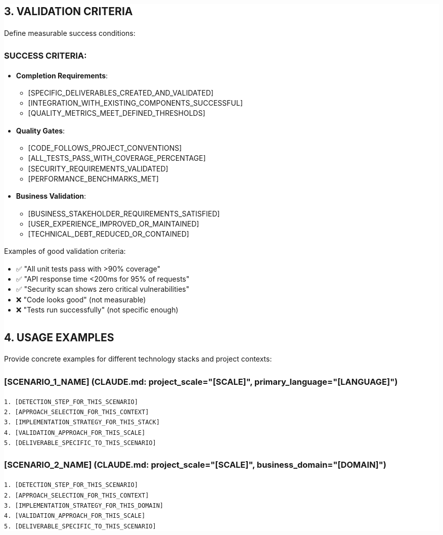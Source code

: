 ## 3. VALIDATION CRITERIA

Define measurable success conditions:

### SUCCESS CRITERIA:

- **Completion Requirements**:
  - [SPECIFIC_DELIVERABLES_CREATED_AND_VALIDATED]
  - [INTEGRATION_WITH_EXISTING_COMPONENTS_SUCCESSFUL]
  - [QUALITY_METRICS_MEET_DEFINED_THRESHOLDS]

- **Quality Gates**:
  - [CODE_FOLLOWS_PROJECT_CONVENTIONS]
  - [ALL_TESTS_PASS_WITH_COVERAGE_PERCENTAGE]
  - [SECURITY_REQUIREMENTS_VALIDATED]
  - [PERFORMANCE_BENCHMARKS_MET]

- **Business Validation**:
  - [BUSINESS_STAKEHOLDER_REQUIREMENTS_SATISFIED]
  - [USER_EXPERIENCE_IMPROVED_OR_MAINTAINED]
  - [TECHNICAL_DEBT_REDUCED_OR_CONTAINED]

Examples of good validation criteria:
- ✅ "All unit tests pass with >90% coverage"
- ✅ "API response time <200ms for 95% of requests"
- ✅ "Security scan shows zero critical vulnerabilities"
- ❌ "Code looks good" (not measurable)
- ❌ "Tests run successfully" (not specific enough)

## 4. USAGE EXAMPLES

Provide concrete examples for different technology stacks and project contexts:

### [SCENARIO_1_NAME] (CLAUDE.md: project_scale="[SCALE]", primary_language="[LANGUAGE]")

```text
1. [DETECTION_STEP_FOR_THIS_SCENARIO]
2. [APPROACH_SELECTION_FOR_THIS_CONTEXT]
3. [IMPLEMENTATION_STRATEGY_FOR_THIS_STACK]
4. [VALIDATION_APPROACH_FOR_THIS_SCALE]
5. [DELIVERABLE_SPECIFIC_TO_THIS_SCENARIO]
```

### [SCENARIO_2_NAME] (CLAUDE.md: project_scale="[SCALE]", business_domain="[DOMAIN]")

```text
1. [DETECTION_STEP_FOR_THIS_SCENARIO]
2. [APPROACH_SELECTION_FOR_THIS_CONTEXT]
3. [IMPLEMENTATION_STRATEGY_FOR_THIS_DOMAIN]
4. [VALIDATION_APPROACH_FOR_THIS_SCALE]
5. [DELIVERABLE_SPECIFIC_TO_THIS_SCENARIO]
```
